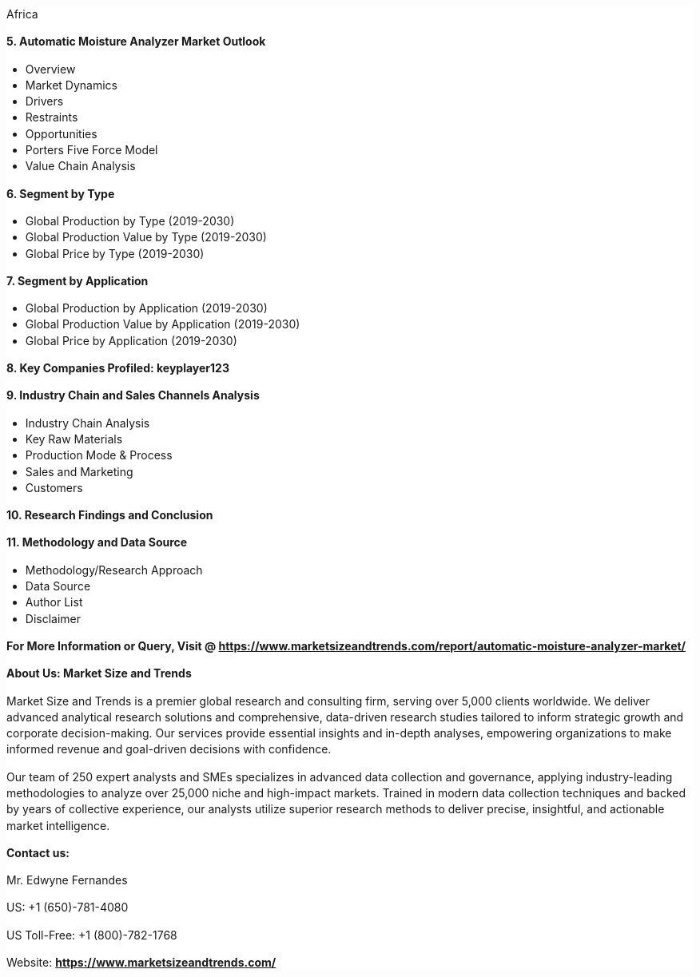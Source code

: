 Africa</li></ul><p><strong>5. Automatic Moisture Analyzer Market Outlook</strong></p><ul><li>Overview</li><li>Market Dynamics</li><li>Drivers</li><li>Restraints</li><li>Opportunities</li><li>Porters Five Force Model</li><li>Value Chain Analysis&nbsp;</li></ul><p><strong>6. Segment by Type</strong></p><ul><li>Global Production by Type (2019-2030)</li><li>Global Production Value by Type (2019-2030)</li><li>Global Price by Type (2019-2030)</li></ul><p><strong>7. Segment by Application</strong></p><ul><li>Global Production by Application (2019-2030)</li><li>Global Production Value by Application (2019-2030)</li><li>Global Price by Application (2019-2030)</li></ul><p><strong>8. Key Companies Profiled: keyplayer123</strong></p><p><strong>9. Industry Chain and Sales Channels Analysis</strong></p><ul><li>Industry Chain Analysis</li><li>Key Raw Materials</li><li>Production Mode &amp; Process</li><li>Sales and Marketing</li><li>Customers</li></ul><p><strong>10. Research Findings and Conclusion</strong></p><p><strong>11. Methodology and Data Source</strong></p><ul><li>Methodology/Research Approach</li><li>Data Source</li><li>Author List</li><li>Disclaimer</li></ul></p><p><strong>For More Information or Query, Visit @ <a href="https://www.marketsizeandtrends.com/report/automatic-moisture-analyzer-market/">https://www.marketsizeandtrends.com/report/automatic-moisture-analyzer-market/</a></strong></p><p><strong>About Us: Market Size and Trends</strong></p><p>Market Size and Trends is a premier global research and consulting firm, serving over 5,000 clients worldwide. We deliver advanced analytical research solutions and comprehensive, data-driven research studies tailored to inform strategic growth and corporate decision-making. Our services provide essential insights and in-depth analyses, empowering organizations to make informed revenue and goal-driven decisions with confidence.</p><p>Our team of 250 expert analysts and SMEs specializes in advanced data collection and governance, applying industry-leading methodologies to analyze over 25,000 niche and high-impact markets. Trained in modern data collection techniques and backed by years of collective experience, our analysts utilize superior research methods to deliver precise, insightful, and actionable market intelligence.</p><p><strong>Contact us:</strong></p><p>Mr. Edwyne Fernandes</p><p>US: +1 (650)-781-4080</p><p>US Toll-Free: +1 (800)-782-1768</p><p>Website: <strong><a href="https://www.marketsizeandtrends.com/">https://www.marketsizeandtrends.com/</a></strong></p>

